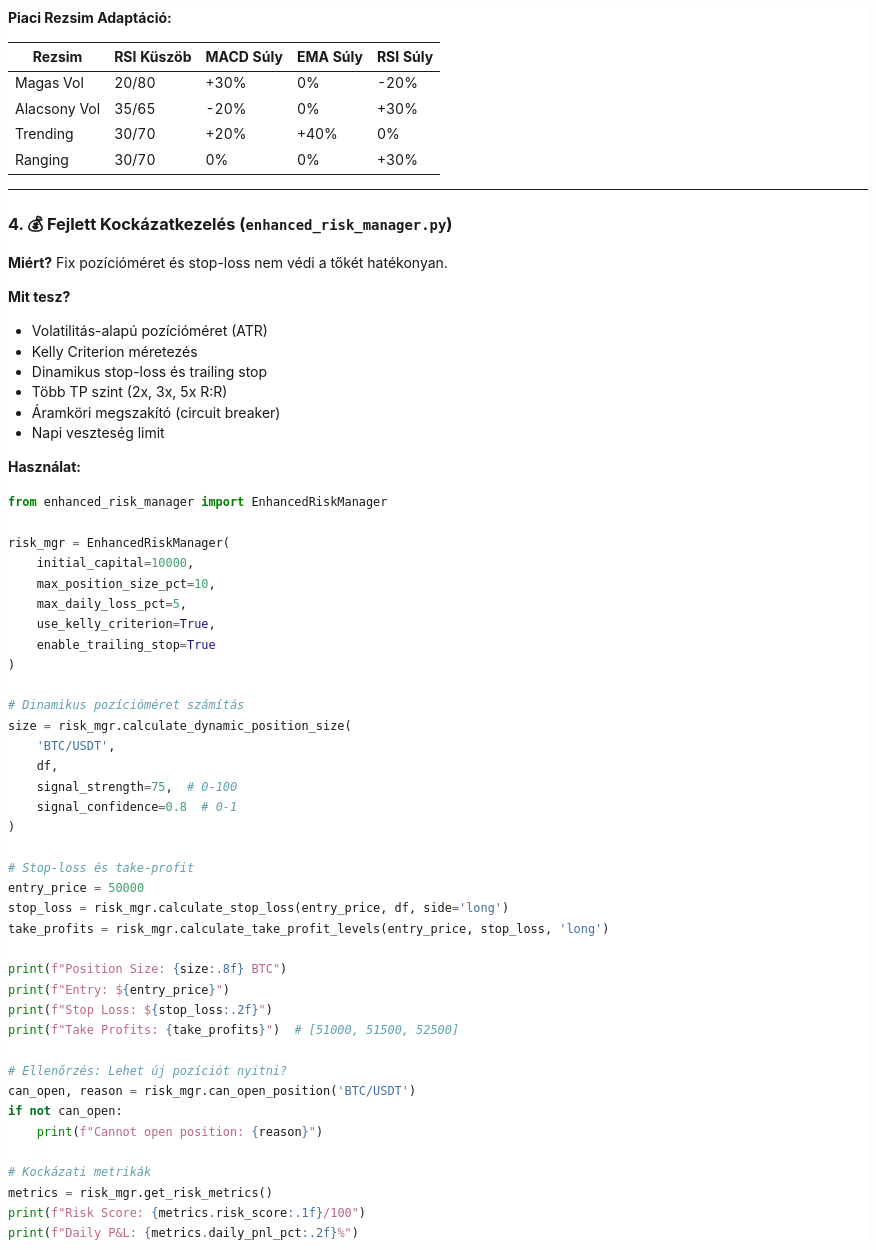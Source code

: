 **Piaci Rezsim Adaptáció:**

| Rezsim | RSI Küszöb | MACD Súly | EMA Súly | RSI Súly |
|--------|------------|-----------|----------|----------|
| Magas Vol | 20/80 | +30% | 0% | -20% |
| Alacsony Vol | 35/65 | -20% | 0% | +30% |
| Trending | 30/70 | +20% | +40% | 0% |
| Ranging | 30/70 | 0% | 0% | +30% |

---

### 4. 💰 Fejlett Kockázatkezelés (`enhanced_risk_manager.py`)

**Miért?** Fix pozícióméret és stop-loss nem védi a tőkét hatékonyan.

**Mit tesz?**
- Volatilitás-alapú pozícióméret (ATR)
- Kelly Criterion méretezés
- Dinamikus stop-loss és trailing stop
- Több TP szint (2x, 3x, 5x R:R)
- Áramköri megszakító (circuit breaker)
- Napi veszteség limit

**Használat:**
```python
from enhanced_risk_manager import EnhancedRiskManager

risk_mgr = EnhancedRiskManager(
    initial_capital=10000,
    max_position_size_pct=10,
    max_daily_loss_pct=5,
    use_kelly_criterion=True,
    enable_trailing_stop=True
)

# Dinamikus pozícióméret számítás
size = risk_mgr.calculate_dynamic_position_size(
    'BTC/USDT',
    df,
    signal_strength=75,  # 0-100
    signal_confidence=0.8  # 0-1
)

# Stop-loss és take-profit
entry_price = 50000
stop_loss = risk_mgr.calculate_stop_loss(entry_price, df, side='long')
take_profits = risk_mgr.calculate_take_profit_levels(entry_price, stop_loss, 'long')

print(f"Position Size: {size:.8f} BTC")
print(f"Entry: ${entry_price}")
print(f"Stop Loss: ${stop_loss:.2f}")
print(f"Take Profits: {take_profits}")  # [51000, 51500, 52500]

# Ellenőrzés: Lehet új pozíciót nyitni?
can_open, reason = risk_mgr.can_open_position('BTC/USDT')
if not can_open:
    print(f"Cannot open position: {reason}")

# Kockázati metrikák
metrics = risk_mgr.get_risk_metrics()
print(f"Risk Score: {metrics.risk_score:.1f}/100")
print(f"Daily P&L: {metrics.daily_pnl_pct:.2f}%")
```